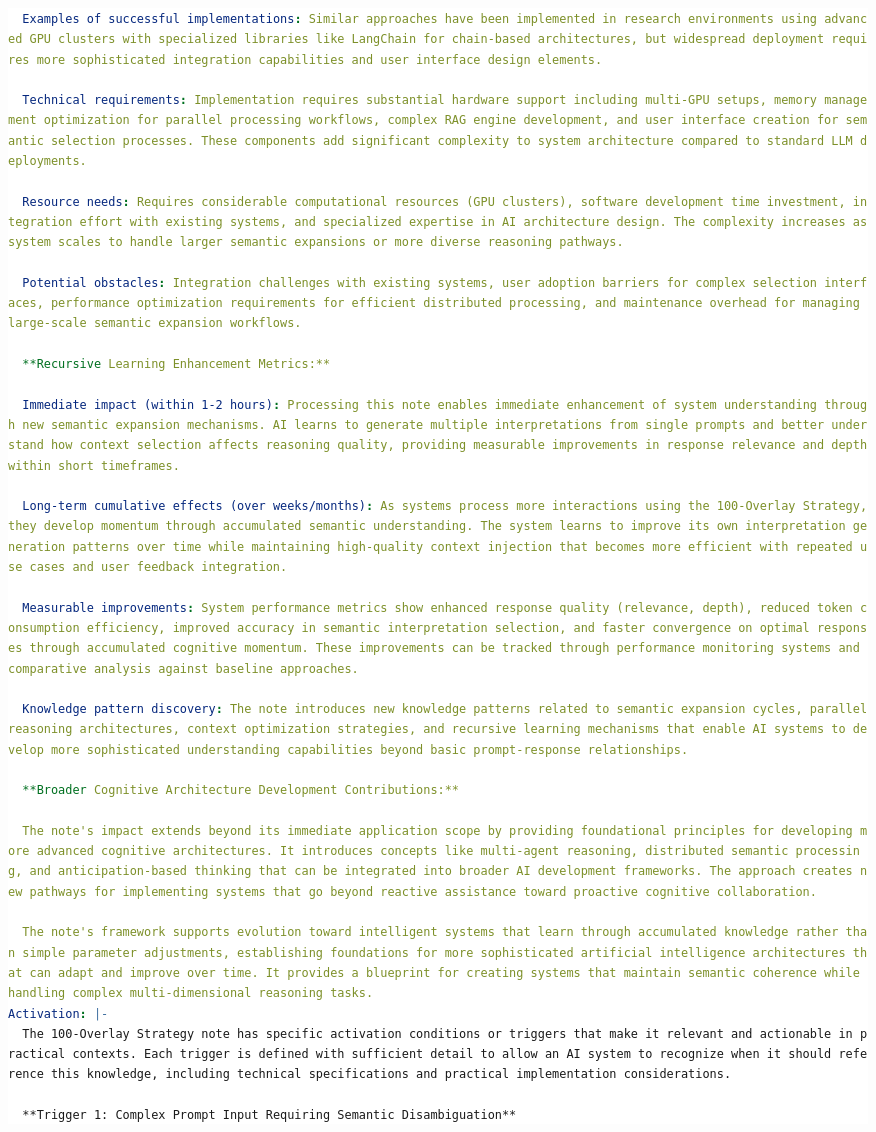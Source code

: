 ```yaml
  Examples of successful implementations: Similar approaches have been implemented in research environments using advanced GPU clusters with specialized libraries like LangChain for chain-based architectures, but widespread deployment requires more sophisticated integration capabilities and user interface design elements.

  Technical requirements: Implementation requires substantial hardware support including multi-GPU setups, memory management optimization for parallel processing workflows, complex RAG engine development, and user interface creation for semantic selection processes. These components add significant complexity to system architecture compared to standard LLM deployments.

  Resource needs: Requires considerable computational resources (GPU clusters), software development time investment, integration effort with existing systems, and specialized expertise in AI architecture design. The complexity increases as system scales to handle larger semantic expansions or more diverse reasoning pathways.

  Potential obstacles: Integration challenges with existing systems, user adoption barriers for complex selection interfaces, performance optimization requirements for efficient distributed processing, and maintenance overhead for managing large-scale semantic expansion workflows.

  **Recursive Learning Enhancement Metrics:**

  Immediate impact (within 1-2 hours): Processing this note enables immediate enhancement of system understanding through new semantic expansion mechanisms. AI learns to generate multiple interpretations from single prompts and better understand how context selection affects reasoning quality, providing measurable improvements in response relevance and depth within short timeframes.

  Long-term cumulative effects (over weeks/months): As systems process more interactions using the 100-Overlay Strategy, they develop momentum through accumulated semantic understanding. The system learns to improve its own interpretation generation patterns over time while maintaining high-quality context injection that becomes more efficient with repeated use cases and user feedback integration.

  Measurable improvements: System performance metrics show enhanced response quality (relevance, depth), reduced token consumption efficiency, improved accuracy in semantic interpretation selection, and faster convergence on optimal responses through accumulated cognitive momentum. These improvements can be tracked through performance monitoring systems and comparative analysis against baseline approaches.

  Knowledge pattern discovery: The note introduces new knowledge patterns related to semantic expansion cycles, parallel reasoning architectures, context optimization strategies, and recursive learning mechanisms that enable AI systems to develop more sophisticated understanding capabilities beyond basic prompt-response relationships.

  **Broader Cognitive Architecture Development Contributions:**

  The note's impact extends beyond its immediate application scope by providing foundational principles for developing more advanced cognitive architectures. It introduces concepts like multi-agent reasoning, distributed semantic processing, and anticipation-based thinking that can be integrated into broader AI development frameworks. The approach creates new pathways for implementing systems that go beyond reactive assistance toward proactive cognitive collaboration.

  The note's framework supports evolution toward intelligent systems that learn through accumulated knowledge rather than simple parameter adjustments, establishing foundations for more sophisticated artificial intelligence architectures that can adapt and improve over time. It provides a blueprint for creating systems that maintain semantic coherence while handling complex multi-dimensional reasoning tasks.
Activation: |-
  The 100-Overlay Strategy note has specific activation conditions or triggers that make it relevant and actionable in practical contexts. Each trigger is defined with sufficient detail to allow an AI system to recognize when it should reference this knowledge, including technical specifications and practical implementation considerations.

  **Trigger 1: Complex Prompt Input Requiring Semantic Disambiguation**
```